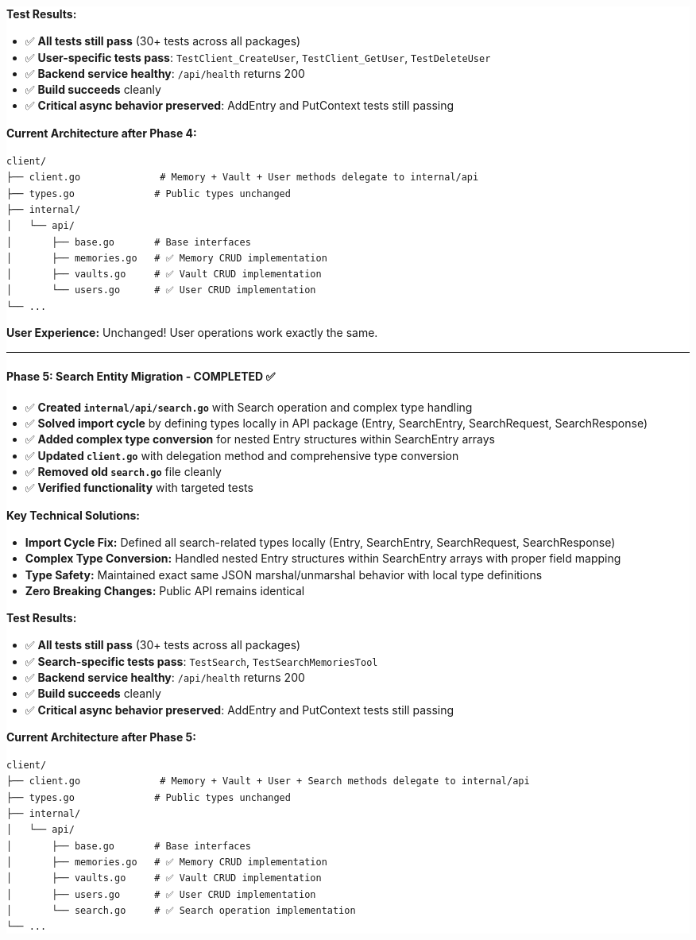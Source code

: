 **Test Results:**
- ✅ **All tests still pass** (30+ tests across all packages)
- ✅ **User-specific tests pass**: `TestClient_CreateUser`, `TestClient_GetUser`, `TestDeleteUser`
- ✅ **Backend service healthy**: `/api/health` returns 200
- ✅ **Build succeeds** cleanly
- ✅ **Critical async behavior preserved**: AddEntry and PutContext tests still passing

**Current Architecture after Phase 4:**
```
client/
├── client.go              # Memory + Vault + User methods delegate to internal/api
├── types.go              # Public types unchanged  
├── internal/
│   └── api/
│       ├── base.go       # Base interfaces
│       ├── memories.go   # ✅ Memory CRUD implementation
│       ├── vaults.go     # ✅ Vault CRUD implementation
│       └── users.go      # ✅ User CRUD implementation
└── ...
```

**User Experience:** Unchanged! User operations work exactly the same.

---

#### **Phase 5: Search Entity Migration - COMPLETED ✅**
- ✅ **Created `internal/api/search.go`** with Search operation and complex type handling
- ✅ **Solved import cycle** by defining types locally in API package (Entry, SearchEntry, SearchRequest, SearchResponse)
- ✅ **Added complex type conversion** for nested Entry structures within SearchEntry arrays
- ✅ **Updated `client.go`** with delegation method and comprehensive type conversion
- ✅ **Removed old `search.go`** file cleanly
- ✅ **Verified functionality** with targeted tests

**Key Technical Solutions:**
- **Import Cycle Fix:** Defined all search-related types locally (Entry, SearchEntry, SearchRequest, SearchResponse)
- **Complex Type Conversion:** Handled nested Entry structures within SearchEntry arrays with proper field mapping
- **Type Safety:** Maintained exact same JSON marshal/unmarshal behavior with local type definitions
- **Zero Breaking Changes:** Public API remains identical

**Test Results:**
- ✅ **All tests still pass** (30+ tests across all packages)
- ✅ **Search-specific tests pass**: `TestSearch`, `TestSearchMemoriesTool`
- ✅ **Backend service healthy**: `/api/health` returns 200
- ✅ **Build succeeds** cleanly
- ✅ **Critical async behavior preserved**: AddEntry and PutContext tests still passing

**Current Architecture after Phase 5:**
```
client/
├── client.go              # Memory + Vault + User + Search methods delegate to internal/api
├── types.go              # Public types unchanged  
├── internal/
│   └── api/
│       ├── base.go       # Base interfaces
│       ├── memories.go   # ✅ Memory CRUD implementation
│       ├── vaults.go     # ✅ Vault CRUD implementation
│       ├── users.go      # ✅ User CRUD implementation
│       └── search.go     # ✅ Search operation implementation
└── ...
```

